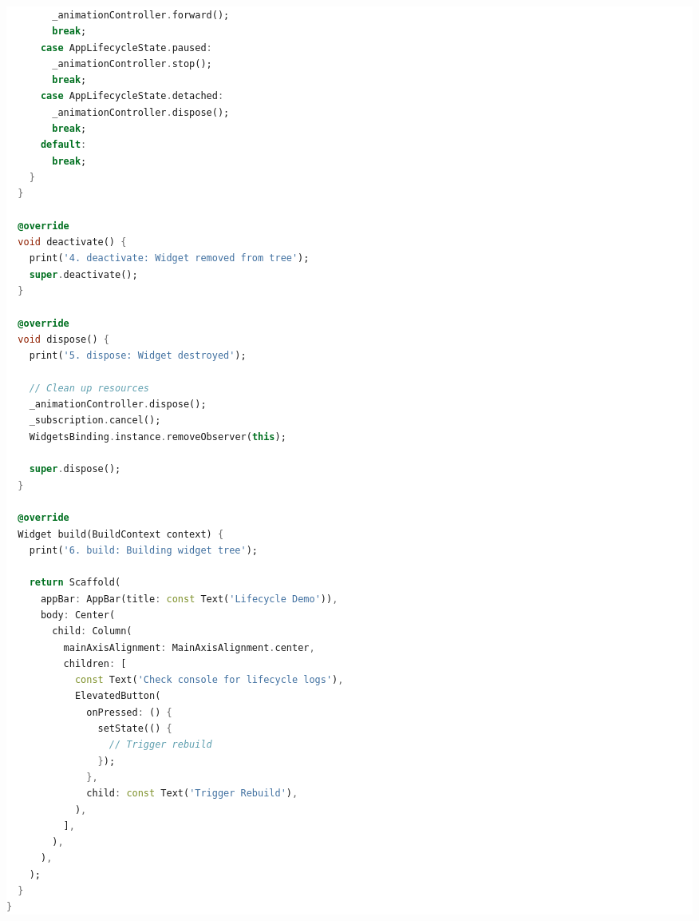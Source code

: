 ```dart
        _animationController.forward();
        break;
      case AppLifecycleState.paused:
        _animationController.stop();
        break;
      case AppLifecycleState.detached:
        _animationController.dispose();
        break;
      default:
        break;
    }
  }
  
  @override
  void deactivate() {
    print('4. deactivate: Widget removed from tree');
    super.deactivate();
  }
  
  @override
  void dispose() {
    print('5. dispose: Widget destroyed');
    
    // Clean up resources
    _animationController.dispose();
    _subscription.cancel();
    WidgetsBinding.instance.removeObserver(this);
    
    super.dispose();
  }
  
  @override
  Widget build(BuildContext context) {
    print('6. build: Building widget tree');
    
    return Scaffold(
      appBar: AppBar(title: const Text('Lifecycle Demo')),
      body: Center(
        child: Column(
          mainAxisAlignment: MainAxisAlignment.center,
          children: [
            const Text('Check console for lifecycle logs'),
            ElevatedButton(
              onPressed: () {
                setState(() {
                  // Trigger rebuild
                });
              },
              child: const Text('Trigger Rebuild'),
            ),
          ],
        ),
      ),
    );
  }
}
```
